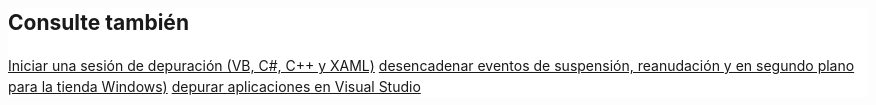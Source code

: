 ## <a name="see-also"></a>Consulte también
 [Iniciar una sesión de depuración (VB, C#, C++ y XAML)](../debugger/start-a-debugging-session-for-a-store-app-in-visual-studio-vb-csharp-cpp-and-xaml.md) [desencadenar eventos de suspensión, reanudación y en segundo plano para la tienda Windows)](../debugger/how-to-trigger-suspend-resume-and-background-events-for-windows-store-apps-in-visual-studio.md) [depurar aplicaciones en Visual Studio](../debugger/debug-store-apps-in-visual-studio.md)
